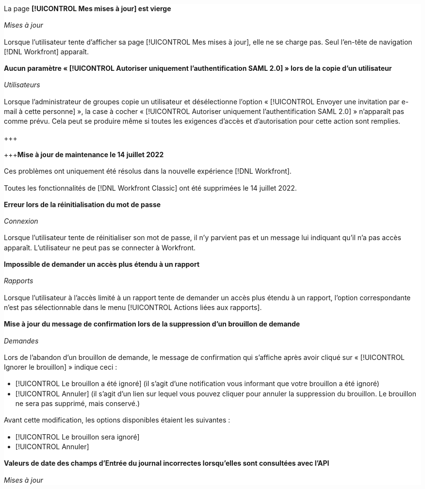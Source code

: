 La page **[!UICONTROL Mes mises à jour] est vierge**

*Mises à jour*

Lorsque l’utilisateur tente d’afficher sa page [!UICONTROL Mes mises à jour], elle ne se charge pas. Seul l’en-tête de navigation [!DNL Workfront] apparaît.

**Aucun paramètre « [!UICONTROL Autoriser uniquement l’authentification SAML 2.0] » lors de la copie d’un utilisateur**

*Utilisateurs*

Lorsque l’administrateur de groupes copie un utilisateur et désélectionne l’option « [!UICONTROL Envoyer une invitation par e-mail à cette personne] », la case à cocher « [!UICONTROL Autoriser uniquement l’authentification SAML 2.0] » n’apparaît pas comme prévu. Cela peut se produire même si toutes les exigences d’accès et d’autorisation pour cette action sont remplies.

+++

+++**Mise à jour de maintenance le 14 juillet 2022**

Ces problèmes ont uniquement été résolus dans la nouvelle expérience [!DNL Workfront].

Toutes les fonctionnalités de [!DNL Workfront Classic] ont été supprimées le 14 juillet 2022.

**Erreur lors de la réinitialisation du mot de passe**

*Connexion*

Lorsque l’utilisateur tente de réinitialiser son mot de passe, il n’y parvient pas et un message lui indiquant qu’il n’a pas accès apparaît. L’utilisateur ne peut pas se connecter à Workfront.

**Impossible de demander un accès plus étendu à un rapport**

*Rapports*

Lorsque l’utilisateur à l’accès limité à un rapport tente de demander un accès plus étendu à un rapport, l’option correspondante n’est pas sélectionnable dans le menu [!UICONTROL Actions liées aux rapports].

**Mise à jour du message de confirmation lors de la suppression d’un brouillon de demande**

*Demandes*

Lors de l’abandon d’un brouillon de demande, le message de confirmation qui s’affiche après avoir cliqué sur « [!UICONTROL Ignorer le brouillon] » indique ceci :

* [!UICONTROL Le brouillon a été ignoré] (il s’agit d’une notification vous informant que votre brouillon a été ignoré)
* [!UICONTROL Annuler] (il s’agit d’un lien sur lequel vous pouvez cliquer pour annuler la suppression du brouillon. Le brouillon ne sera pas supprimé, mais conservé.)

Avant cette modification, les options disponibles étaient les suivantes :

* [!UICONTROL Le brouillon sera ignoré]
* [!UICONTROL Annuler]

**Valeurs de date des champs d’Entrée du journal incorrectes lorsqu’elles sont consultées avec l’API**

*Mises à jour*
